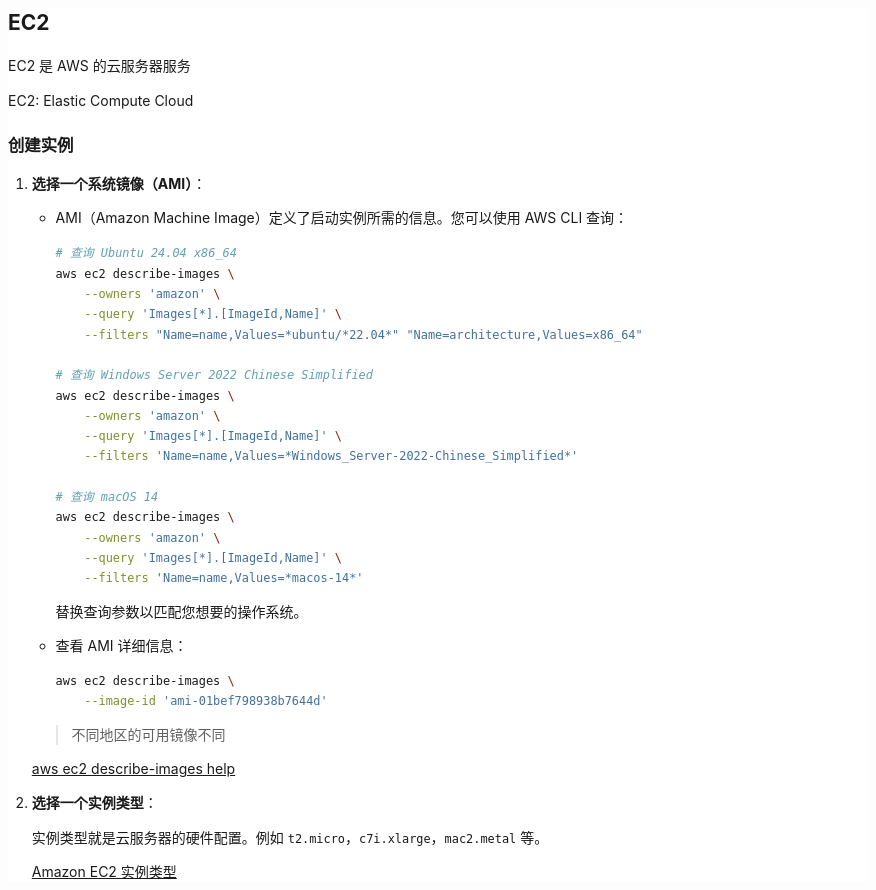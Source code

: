 ## EC2

EC2 是 AWS 的云服务器服务

EC2: Elastic Compute Cloud

### 创建实例

1. **选择一个系统镜像（AMI）**：

   - AMI（Amazon Machine Image）定义了启动实例所需的信息。您可以使用 AWS CLI 查询：

      ```sh
      # 查询 Ubuntu 24.04 x86_64
      aws ec2 describe-images \
          --owners 'amazon' \
          --query 'Images[*].[ImageId,Name]' \
          --filters "Name=name,Values=*ubuntu/*22.04*" "Name=architecture,Values=x86_64"

      # 查询 Windows Server 2022 Chinese Simplified
      aws ec2 describe-images \
          --owners 'amazon' \
          --query 'Images[*].[ImageId,Name]' \
          --filters 'Name=name,Values=*Windows_Server-2022-Chinese_Simplified*'

      # 查询 macOS 14
      aws ec2 describe-images \
          --owners 'amazon' \
          --query 'Images[*].[ImageId,Name]' \
          --filters 'Name=name,Values=*macos-14*'
      ```

      替换查询参数以匹配您想要的操作系统。

   - 查看 AMI 详细信息：

      ```sh
      aws ec2 describe-images \
          --image-id 'ami-01bef798938b7644d'
      ```

   > 不同地区的可用镜像不同

   [aws ec2 describe-images help](https://awscli.amazonaws.com/v2/documentation/api/latest/reference/ec2/describe-images.html)

2. **选择一个实例类型**：

   实例类型就是云服务器的硬件配置。例如 `t2.micro`，`c7i.xlarge`，`mac2.metal` 等。

   [Amazon EC2 实例类型](https://aws.amazon.com/cn/ec2/instance-types/?nc1=h_ls)
